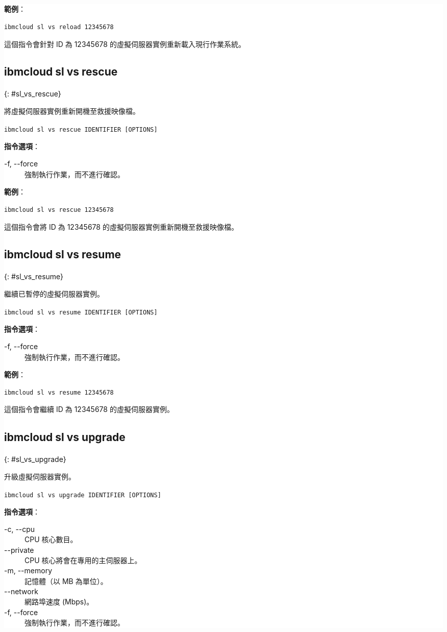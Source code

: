 **範例**：
```
ibmcloud sl vs reload 12345678
```
這個指令會針對 ID 為 12345678 的虛擬伺服器實例重新載入現行作業系統。

## ibmcloud sl vs rescue
{: #sl_vs_rescue}

將虛擬伺服器實例重新開機至救援映像檔。
```
ibmcloud sl vs rescue IDENTIFIER [OPTIONS]
```

<strong>指令選項</strong>：
<dl>
<dt>-f, --force</dt>
<dd>強制執行作業，而不進行確認。</dd>
</dl>

**範例**：
```
ibmcloud sl vs rescue 12345678
```
這個指令會將 ID 為 12345678 的虛擬伺服器實例重新開機至救援映像檔。

## ibmcloud sl vs resume
{: #sl_vs_resume}

繼續已暫停的虛擬伺服器實例。
```
ibmcloud sl vs resume IDENTIFIER [OPTIONS]
```

<strong>指令選項</strong>：
<dl>
<dt>-f, --force</dt>
<dd>強制執行作業，而不進行確認。</dd>
</dl>

**範例**：
```
ibmcloud sl vs resume 12345678
```
這個指令會繼續 ID 為 12345678 的虛擬伺服器實例。

## ibmcloud sl vs upgrade
{: #sl_vs_upgrade}

升級虛擬伺服器實例。
```
ibmcloud sl vs upgrade IDENTIFIER [OPTIONS]
```

<strong>指令選項</strong>：
<dl>
<dt>-c, --cpu</dt>
<dd>CPU 核心數目。</dd>
<dt>--private</dt>
<dd>CPU 核心將會在專用的主伺服器上。</dd>
<dt>-m, --memory</dt>
<dd>記憶體（以 MB 為單位）。</dd>
<dt>--network</dt>
<dd>網路埠速度 (Mbps)。</dd>
<dt>-f, --force</dt>
<dd>強制執行作業，而不進行確認。</dd>
</dl>
